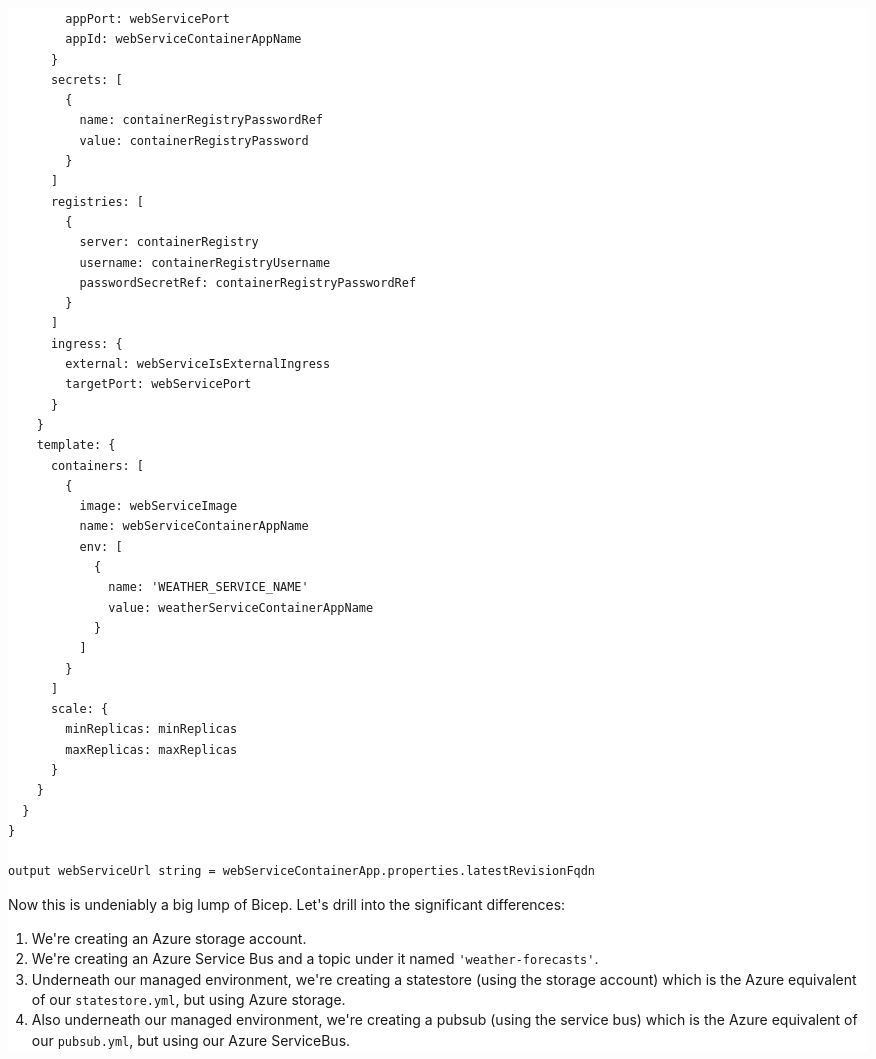```bicep
        appPort: webServicePort
        appId: webServiceContainerAppName
      }
      secrets: [
        {
          name: containerRegistryPasswordRef
          value: containerRegistryPassword
        }
      ]
      registries: [
        {
          server: containerRegistry
          username: containerRegistryUsername
          passwordSecretRef: containerRegistryPasswordRef
        }
      ]
      ingress: {
        external: webServiceIsExternalIngress
        targetPort: webServicePort
      }
    }
    template: {
      containers: [
        {
          image: webServiceImage
          name: webServiceContainerAppName
          env: [
            {
              name: 'WEATHER_SERVICE_NAME'
              value: weatherServiceContainerAppName
            }
          ]
        }
      ]
      scale: {
        minReplicas: minReplicas
        maxReplicas: maxReplicas
      }
    }
  }
}

output webServiceUrl string = webServiceContainerApp.properties.latestRevisionFqdn
```

Now this is undeniably a big lump of Bicep. Let's drill into the significant differences:

1. We're creating an Azure storage account.
2. We're creating an Azure Service Bus and a topic under it named `'weather-forecasts'`.
3. Underneath our managed environment, we're creating a statestore (using the storage account) which is the Azure equivalent of our `statestore.yml`, but using Azure storage.
4. Also underneath our managed environment, we're creating a pubsub (using the service bus) which is the Azure equivalent of our `pubsub.yml`, but using our Azure ServiceBus.
